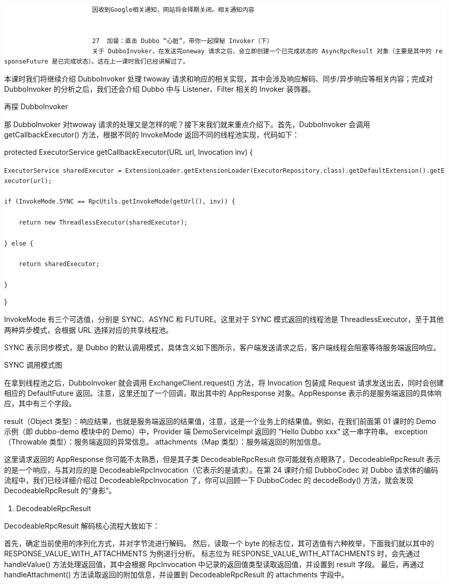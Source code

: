
                            
                            因收到Google相关通知，网站将会择期关闭。相关通知内容
                            
                            
                            27  加餐：直击 Dubbo “心脏”，带你一起探秘 Invoker（下）
                            关于 DubboInvoker，在发送完oneway 请求之后，会立即创建一个已完成状态的 AsyncRpcResult 对象（主要是其中的 responseFuture 是已完成状态）。这在上一课时我们已经讲解过了。

本课时我们将继续介绍 DubboInvoker 处理 twoway 请求和响应的相关实现，其中会涉及响应解码、同步/异步响应等相关内容；完成对 DubboInvoker 的分析之后，我们还会介绍 Dubbo 中与 Listener、Filter 相关的 Invoker 装饰器。

再探 DubboInvoker

那 DubboInvoker 对twoway 请求的处理又是怎样的呢？接下来我们就来重点介绍下。首先，DubboInvoker 会调用 getCallbackExecutor() 方法，根据不同的 InvokeMode 返回不同的线程池实现，代码如下：

protected ExecutorService getCallbackExecutor(URL url, Invocation inv) {

    ExecutorService sharedExecutor = ExtensionLoader.getExtensionLoader(ExecutorRepository.class).getDefaultExtension().getExecutor(url);

    if (InvokeMode.SYNC == RpcUtils.getInvokeMode(getUrl(), inv)) {

        return new ThreadlessExecutor(sharedExecutor);

    } else {

        return sharedExecutor;

    }

}


InvokeMode 有三个可选值，分别是 SYNC、ASYNC 和 FUTURE。这里对于 SYNC 模式返回的线程池是 ThreadlessExecutor，至于其他两种异步模式，会根据 URL 选择对应的共享线程池。

SYNC 表示同步模式，是 Dubbo 的默认调用模式，具体含义如下图所示，客户端发送请求之后，客户端线程会阻塞等待服务端返回响应。



SYNC 调用模式图

在拿到线程池之后，DubboInvoker 就会调用 ExchangeClient.request() 方法，将 Invocation 包装成 Request 请求发送出去，同时会创建相应的 DefaultFuture 返回。注意，这里还加了一个回调，取出其中的 AppResponse 对象。AppResponse 表示的是服务端返回的具体响应，其中有三个字段。


result（Object 类型）：响应结果，也就是服务端返回的结果值，注意，这是一个业务上的结果值。例如，在我们前面第 01 课时的 Demo 示例（即 dubbo-demo 模块中的 Demo）中，Provider 端 DemoServiceImpl 返回的 “Hello Dubbo xxx” 这一串字符串。
exception（Throwable 类型）：服务端返回的异常信息。
attachments（Map 类型）：服务端返回的附加信息。


这里请求返回的 AppResponse 你可能不太熟悉，但是其子类 DecodeableRpcResult 你可能就有点眼熟了，DecodeableRpcResult 表示的是一个响应，与其对应的是 DecodeableRpcInvocation（它表示的是请求）。在第 24 课时介绍 DubboCodec 对 Dubbo 请求体的编码流程中，我们已经详细介绍过 DecodeableRpcInvocation 了，你可以回顾一下 DubboCodec 的 decodeBody() 方法，就会发现 DecodeableRpcResult 的“身影”。

1. DecodeableRpcResult

DecodeableRpcResult 解码核心流程大致如下：


首先，确定当前使用的序列化方式，并对字节流进行解码。
然后，读取一个 byte 的标志位，其可选值有六种枚举，下面我们就以其中的 RESPONSE_VALUE_WITH_ATTACHMENTS 为例进行分析。
标志位为 RESPONSE_VALUE_WITH_ATTACHMENTS 时，会先通过 handleValue() 方法处理返回值，其中会根据 RpcInvocation 中记录的返回值类型读取返回值，并设置到 result 字段。
最后，再通过 handleAttachment() 方法读取返回的附加信息，并设置到 DecodeableRpcResult 的 attachments 字段中。
